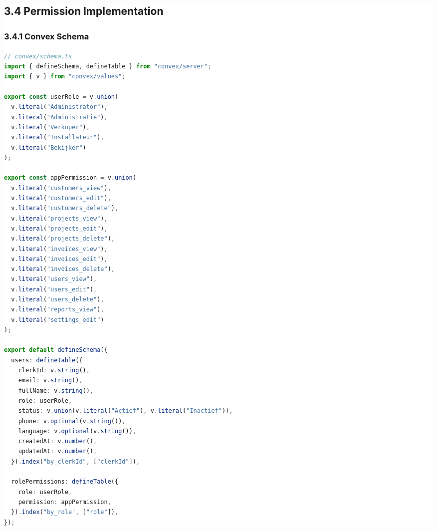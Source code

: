 ## 3.4 Permission Implementation

### 3.4.1 Convex Schema

```typescript
// convex/schema.ts
import { defineSchema, defineTable } from "convex/server";
import { v } from "convex/values";

export const userRole = v.union(
  v.literal("Administrator"),
  v.literal("Administratie"),
  v.literal("Verkoper"),
  v.literal("Installateur"),
  v.literal("Bekijker")
);

export const appPermission = v.union(
  v.literal("customers_view"),
  v.literal("customers_edit"),
  v.literal("customers_delete"),
  v.literal("projects_view"),
  v.literal("projects_edit"),
  v.literal("projects_delete"),
  v.literal("invoices_view"),
  v.literal("invoices_edit"),
  v.literal("invoices_delete"),
  v.literal("users_view"),
  v.literal("users_edit"),
  v.literal("users_delete"),
  v.literal("reports_view"),
  v.literal("settings_edit")
);

export default defineSchema({
  users: defineTable({
    clerkId: v.string(),
    email: v.string(),
    fullName: v.string(),
    role: userRole,
    status: v.union(v.literal("Actief"), v.literal("Inactief")),
    phone: v.optional(v.string()),
    language: v.optional(v.string()),
    createdAt: v.number(),
    updatedAt: v.number(),
  }).index("by_clerkId", ["clerkId"]),
  
  rolePermissions: defineTable({
    role: userRole,
    permission: appPermission,
  }).index("by_role", ["role"]),
});
```
